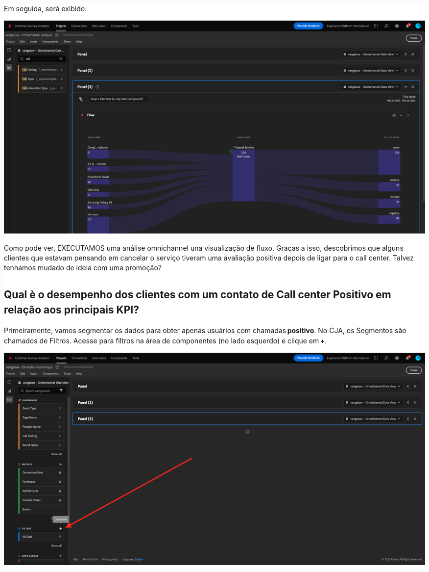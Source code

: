 Em seguida, será exibido:

![demo](./images/flow.png)

Como pode ver, EXECUTAMOS uma análise omnichannel una visualização de fluxo. Graças a isso, descobrimos que alguns clientes que estavam pensando em cancelar o serviço tiveram uma avaliação positiva depois de ligar para o call center. Talvez tenhamos mudado de ideia com uma promoção?

## Qual è o desempenho dos clientes com um contato de Call center Positivo em relação aos principais KPI?

Primeiramente, vamos segmentar os dados para obter apenas usuários com chamadas **positivo**. No CJA, os Segmentos são chamados de Filtros. Acesse para filtros na área de componentes (no lado esquerdo) e clique em **+**.

![demo](./images/pro58.png)
